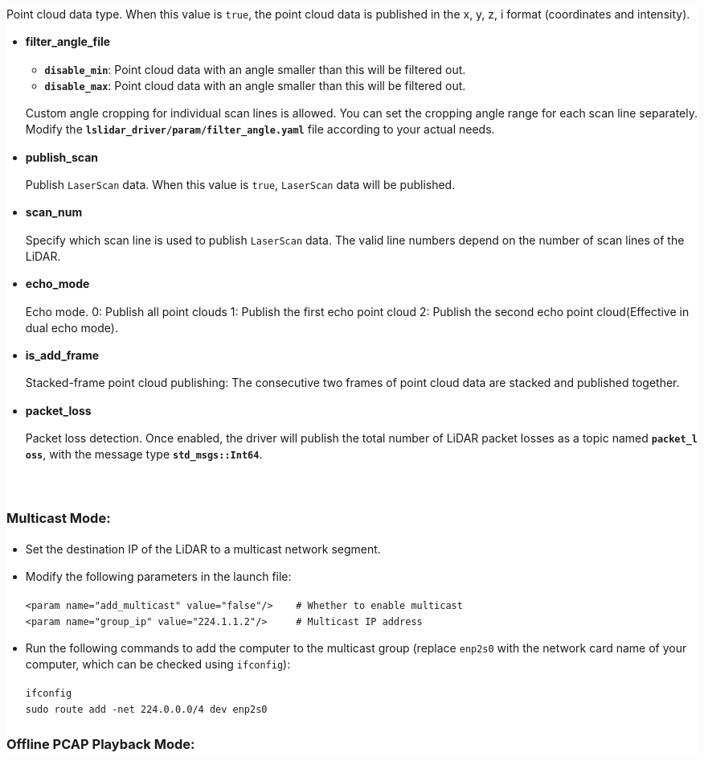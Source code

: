   Point cloud data type. When this value is `true`, the point cloud data is published in the x, y, z, i format (coordinates and intensity).

- **filter_angle_file**

  - **`disable_min`**: Point cloud data with an angle smaller than this will be filtered out.
  - **`disable_max`**: Point cloud data with an angle smaller than this will be filtered out.

  Custom angle cropping for individual scan lines is allowed. You can set the  cropping angle range for each scan line separately. Modify the **`lslidar_driver/param/filter_angle.yaml`** file according to your actual needs.

- **publish_scan**

  Publish `LaserScan` data. When this value is `true`, `LaserScan` data will be published.

- **scan_num**

  Specify which scan line is used to publish `LaserScan` data. The valid line numbers depend on the number of scan lines of the LiDAR.

- **echo_mode**

  Echo mode. 0: Publish all point clouds 1: Publish the first echo point cloud 2: Publish the second echo point cloud(Effective in dual echo mode).

- **is_add_frame**

  Stacked-frame point cloud publishing: The consecutive two frames of point cloud data are stacked and published together.

- **packet_loss**

  Packet loss detection. Once enabled, the driver will publish the total number of LiDAR packet losses as a topic named **`packet_loss`**, with the message type **`std_msgs::Int64`**.

  

​		

### Multicast Mode:

- Set the destination IP of the LiDAR to a multicast network segment.

- Modify the following parameters in the launch file:

  ~~~shell
  <param name="add_multicast" value="false"/>    # Whether to enable multicast
  <param name="group_ip" value="224.1.1.2"/>     # Multicast IP address
  ~~~

- Run the following commands to add the computer to the multicast group (replace `enp2s0` with the network card name of your computer, which can be checked using `ifconfig`):

  ~~~shell
  ifconfig
  sudo route add -net 224.0.0.0/4 dev enp2s0
  ~~~



### Offline PCAP Playback Mode:
